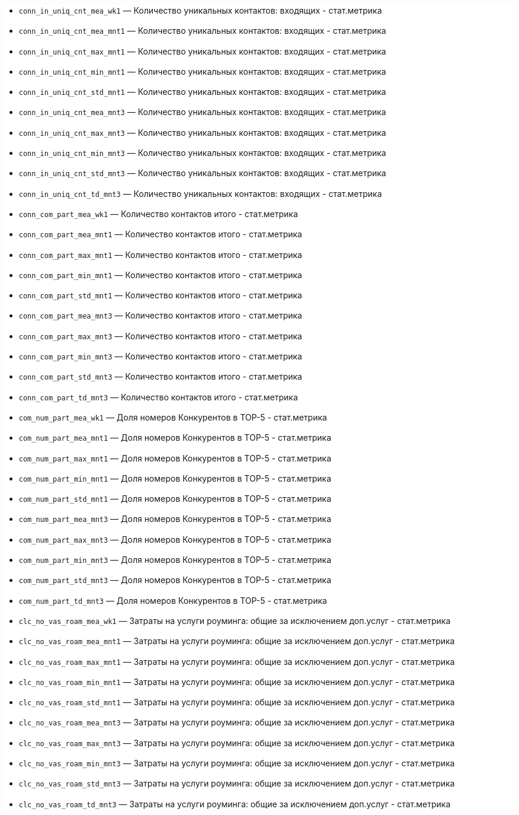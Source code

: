 - `conn_in_uniq_cnt_mea_wk1` — Количество уникальных контактов: входящих - стат.метрика
- `conn_in_uniq_cnt_mea_mnt1` — Количество уникальных контактов: входящих - стат.метрика
- `conn_in_uniq_cnt_max_mnt1` — Количество уникальных контактов: входящих - стат.метрика
- `conn_in_uniq_cnt_min_mnt1` — Количество уникальных контактов: входящих - стат.метрика
- `conn_in_uniq_cnt_std_mnt1` — Количество уникальных контактов: входящих - стат.метрика
- `conn_in_uniq_cnt_mea_mnt3` — Количество уникальных контактов: входящих - стат.метрика
- `conn_in_uniq_cnt_max_mnt3` — Количество уникальных контактов: входящих - стат.метрика
- `conn_in_uniq_cnt_min_mnt3` — Количество уникальных контактов: входящих - стат.метрика
- `conn_in_uniq_cnt_std_mnt3` — Количество уникальных контактов: входящих - стат.метрика
- `conn_in_uniq_cnt_td_mnt3` — Количество уникальных контактов: входящих - стат.метрика

- `conn_com_part_mea_wk1` — Количество контактов итого - стат.метрика
- `conn_com_part_mea_mnt1` — Количество контактов итого - стат.метрика
- `conn_com_part_max_mnt1` — Количество контактов итого - стат.метрика
- `conn_com_part_min_mnt1` — Количество контактов итого - стат.метрика
- `conn_com_part_std_mnt1` — Количество контактов итого - стат.метрика
- `conn_com_part_mea_mnt3` — Количество контактов итого - стат.метрика
- `conn_com_part_max_mnt3` — Количество контактов итого - стат.метрика
- `conn_com_part_min_mnt3` — Количество контактов итого - стат.метрика
- `conn_com_part_std_mnt3` — Количество контактов итого - стат.метрика
- `conn_com_part_td_mnt3` — Количество контактов итого - стат.метрика

- `com_num_part_mea_wk1` — Доля номеров Конкурентов в TOP-5 - стат.метрика
- `com_num_part_mea_mnt1` — Доля номеров Конкурентов в TOP-5 - стат.метрика
- `com_num_part_max_mnt1` — Доля номеров Конкурентов в TOP-5 - стат.метрика
- `com_num_part_min_mnt1` — Доля номеров Конкурентов в TOP-5 - стат.метрика
- `com_num_part_std_mnt1` — Доля номеров Конкурентов в TOP-5 - стат.метрика
- `com_num_part_mea_mnt3` — Доля номеров Конкурентов в TOP-5 - стат.метрика
- `com_num_part_max_mnt3` — Доля номеров Конкурентов в TOP-5 - стат.метрика
- `com_num_part_min_mnt3` — Доля номеров Конкурентов в TOP-5 - стат.метрика
- `com_num_part_std_mnt3` — Доля номеров Конкурентов в TOP-5 - стат.метрика
- `com_num_part_td_mnt3` — Доля номеров Конкурентов в TOP-5 - стат.метрика

- `clc_no_vas_roam_mea_wk1` — Затраты на услуги роуминга: общие за исключением доп.услуг - стат.метрика
- `clc_no_vas_roam_mea_mnt1` — Затраты на услуги роуминга: общие за исключением доп.услуг - стат.метрика
- `clc_no_vas_roam_max_mnt1` — Затраты на услуги роуминга: общие за исключением доп.услуг - стат.метрика
- `clc_no_vas_roam_min_mnt1` — Затраты на услуги роуминга: общие за исключением доп.услуг - стат.метрика
- `clc_no_vas_roam_std_mnt1` — Затраты на услуги роуминга: общие за исключением доп.услуг - стат.метрика
- `clc_no_vas_roam_mea_mnt3` — Затраты на услуги роуминга: общие за исключением доп.услуг - стат.метрика
- `clc_no_vas_roam_max_mnt3` — Затраты на услуги роуминга: общие за исключением доп.услуг - стат.метрика
- `clc_no_vas_roam_min_mnt3` — Затраты на услуги роуминга: общие за исключением доп.услуг - стат.метрика
- `clc_no_vas_roam_std_mnt3` — Затраты на услуги роуминга: общие за исключением доп.услуг - стат.метрика
- `clc_no_vas_roam_td_mnt3` — Затраты на услуги роуминга: общие за исключением доп.услуг - стат.метрика
